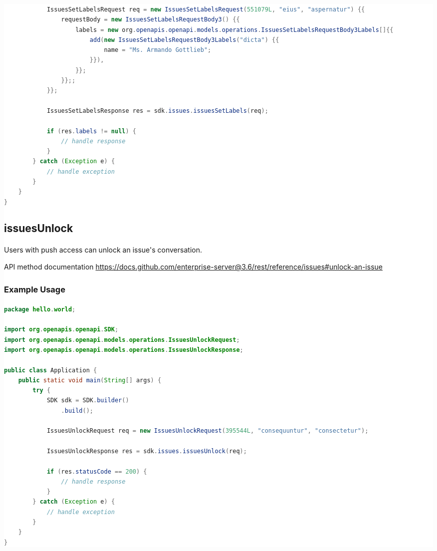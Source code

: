 ```java
            IssuesSetLabelsRequest req = new IssuesSetLabelsRequest(551079L, "eius", "aspernatur") {{
                requestBody = new IssuesSetLabelsRequestBody3() {{
                    labels = new org.openapis.openapi.models.operations.IssuesSetLabelsRequestBody3Labels[]{{
                        add(new IssuesSetLabelsRequestBody3Labels("dicta") {{
                            name = "Ms. Armando Gottlieb";
                        }}),
                    }};
                }};;
            }};            

            IssuesSetLabelsResponse res = sdk.issues.issuesSetLabels(req);

            if (res.labels != null) {
                // handle response
            }
        } catch (Exception e) {
            // handle exception
        }
    }
}
```

## issuesUnlock

Users with push access can unlock an issue's conversation.

API method documentation
<https://docs.github.com/enterprise-server@3.6/rest/reference/issues#unlock-an-issue>

### Example Usage

```java
package hello.world;

import org.openapis.openapi.SDK;
import org.openapis.openapi.models.operations.IssuesUnlockRequest;
import org.openapis.openapi.models.operations.IssuesUnlockResponse;

public class Application {
    public static void main(String[] args) {
        try {
            SDK sdk = SDK.builder()
                .build();

            IssuesUnlockRequest req = new IssuesUnlockRequest(395544L, "consequuntur", "consectetur");            

            IssuesUnlockResponse res = sdk.issues.issuesUnlock(req);

            if (res.statusCode == 200) {
                // handle response
            }
        } catch (Exception e) {
            // handle exception
        }
    }
}
```
